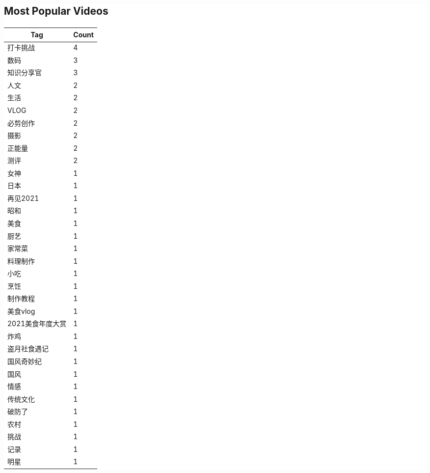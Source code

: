 
## Most Popular Videos
| Tag | Count |
| --- | --- |
| 打卡挑战 | 4 |
| 数码 | 3 |
| 知识分享官 | 3 |
| 人文 | 2 |
| 生活 | 2 |
| VLOG | 2 |
| 必剪创作 | 2 |
| 摄影 | 2 |
| 正能量 | 2 |
| 测评 | 2 |
| 女神 | 1 |
| 日本 | 1 |
| 再见2021 | 1 |
| 昭和 | 1 |
| 美食 | 1 |
| 厨艺 | 1 |
| 家常菜 | 1 |
| 料理制作 | 1 |
| 小吃 | 1 |
| 烹饪 | 1 |
| 制作教程 | 1 |
| 美食vlog | 1 |
| 2021美食年度大赏 | 1 |
| 炸鸡 | 1 |
| 盗月社食遇记 | 1 |
| 国风奇妙纪 | 1 |
| 国风 | 1 |
| 情感 | 1 |
| 传统文化 | 1 |
| 破防了 | 1 |
| 农村 | 1 |
| 挑战 | 1 |
| 记录 | 1 |
| 明星 | 1 |